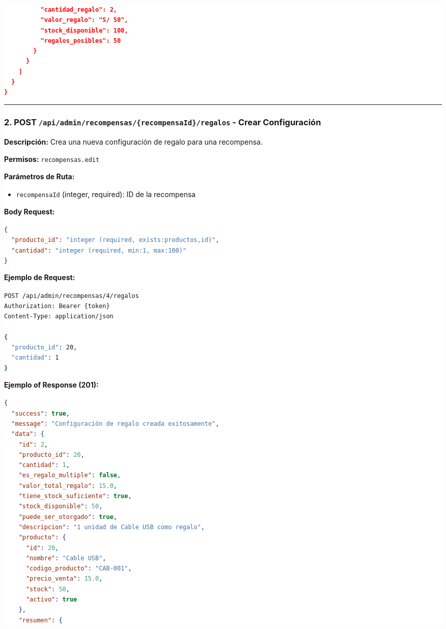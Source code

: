 ```json
          "cantidad_regalo": 2,
          "valor_regalo": "S/ 50",
          "stock_disponible": 100,
          "regalos_posibles": 50
        }
      }
    ]
  }
}
```

---

### 2. **POST** `/api/admin/recompensas/{recompensaId}/regalos` - Crear Configuración

**Descripción:** Crea una nueva configuración de regalo para una recompensa.

**Permisos:** `recompensas.edit`

**Parámetros de Ruta:**
- `recompensaId` (integer, required): ID de la recompensa

**Body Request:**
```json
{
  "producto_id": "integer (required, exists:productos,id)",
  "cantidad": "integer (required, min:1, max:100)"
}
```

**Ejemplo de Request:**
```bash
POST /api/admin/recompensas/4/regalos
Authorization: Bearer {token}
Content-Type: application/json

{
  "producto_id": 20,
  "cantidad": 1
}
```

**Ejemplo of Response (201):**
```json
{
  "success": true,
  "message": "Configuración de regalo creada exitosamente",
  "data": {
    "id": 2,
    "producto_id": 20,
    "cantidad": 1,
    "es_regalo_multiple": false,
    "valor_total_regalo": 15.0,
    "tiene_stock_suficiente": true,
    "stock_disponible": 50,
    "puede_ser_otorgado": true,
    "descripcion": "1 unidad de Cable USB como regalo",
    "producto": {
      "id": 20,
      "nombre": "Cable USB",
      "codigo_producto": "CAB-001",
      "precio_venta": 15.0,
      "stock": 50,
      "activo": true
    },
    "resumen": {
```
